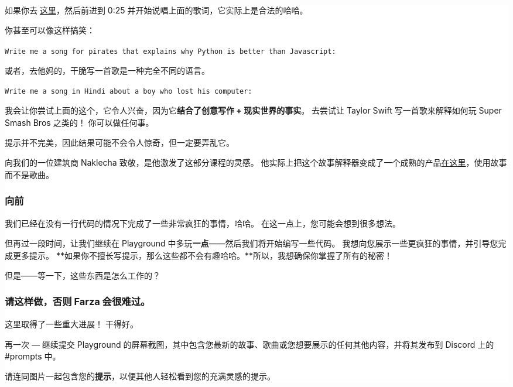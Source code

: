 

如果你去 [这里](https://www.youtube.com/watch?v=pueqv3SS_qA)，然后前进到 0:25 并开始说唱上面的歌词，它实际上是合法的哈哈。

你甚至可以像这样搞笑：

```
Write me a song for pirates that explains why Python is better than Javascript:
```


或者，去他妈的，干脆写一首歌是一种完全不同的语言。

```
Write me a song in Hindi about a boy who lost his computer:
```


我会让你尝试上面的这个，它令人兴奋，因为它**结合了创意写作 + 现实世界的事实**。 去尝试让 Taylor Swift 写一首歌来解释如何玩 Super Smash Bros 之类的！ 你可以做任何事。

提示并不完美，因此结果可能不会令人惊奇，但一定要弄乱它。

向我们的一位建筑商 Naklecha 致敬，是他激发了这部分课程的灵感。 他实际上把这个故事解释器变成了一个成熟的产品[在这里](https://twitter.com/naklecha/status/1587046444854190081)，使用故事而不是歌曲。

### 向前

我们已经在没有一行代码的情况下完成了一些非常疯狂的事情，哈哈。 在这一点上，您可能会想到很多想法。

但再过一段时间，让我们继续在 Playground 中多玩**一点**——然后我们将开始编写一些代码。 我想向您展示一些更疯狂的事情，并引导您完成更多提示。 **如果你不擅长写提示，那么这些都不会有趣哈哈。**所以，我想确保你掌握了所有的秘密！

但是——等一下，这些东西是怎么工作的？

### 请这样做，否则 Farza 会很难过。

这里取得了一些重大进展！ 干得好。

再一次 — 继续提交 Playground 的屏幕截图，其中包含您最新的故事、歌曲或您想要展示的任何其他内容，并将其发布到 Discord 上的#prompts 中。

请连同图片一起包含您的**提示**，以便其他人轻松看到您的充满灵感的提示。